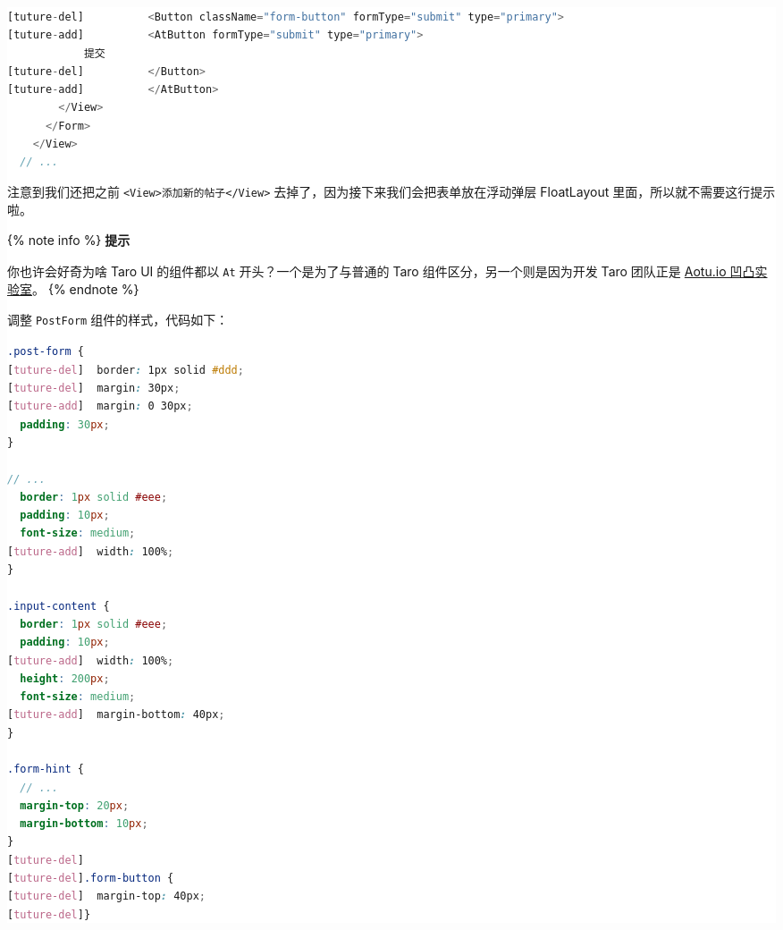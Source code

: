 ```jsx src/components/PostForm/index.jsx https://github.com/tuture-dev/ultra-club/blob/63131b6/src/components/PostForm/index.jsx 查看完整代码
[tuture-del]          <Button className="form-button" formType="submit" type="primary">
[tuture-add]          <AtButton formType="submit" type="primary">
            提交
[tuture-del]          </Button>
[tuture-add]          </AtButton>
        </View>
      </Form>
    </View>
  // ...
```

注意到我们还把之前 `<View>添加新的帖子</View>` 去掉了，因为接下来我们会把表单放在浮动弹层 FloatLayout 里面，所以就不需要这行提示啦。

{% note info %}
**提示**

你也许会好奇为啥 Taro UI 的组件都以 `At` 开头？一个是为了与普通的 Taro 组件区分，另一个则是因为开发 Taro 团队正是 [Aotu.io 凹凸实验室](https://aotu.io/)。
{% endnote %}

调整 `PostForm` 组件的样式，代码如下：

```scss src/components/PostForm/index.scss https://github.com/tuture-dev/ultra-club/blob/63131b6/src/components/PostForm/index.scss 查看完整代码
.post-form {
[tuture-del]  border: 1px solid #ddd;
[tuture-del]  margin: 30px;
[tuture-add]  margin: 0 30px;
  padding: 30px;
}

// ...
  border: 1px solid #eee;
  padding: 10px;
  font-size: medium;
[tuture-add]  width: 100%;
}

.input-content {
  border: 1px solid #eee;
  padding: 10px;
[tuture-add]  width: 100%;
  height: 200px;
  font-size: medium;
[tuture-add]  margin-bottom: 40px;
}

.form-hint {
  // ...
  margin-top: 20px;
  margin-bottom: 10px;
}
[tuture-del] 
[tuture-del].form-button {
[tuture-del]  margin-top: 40px;
[tuture-del]}
```
